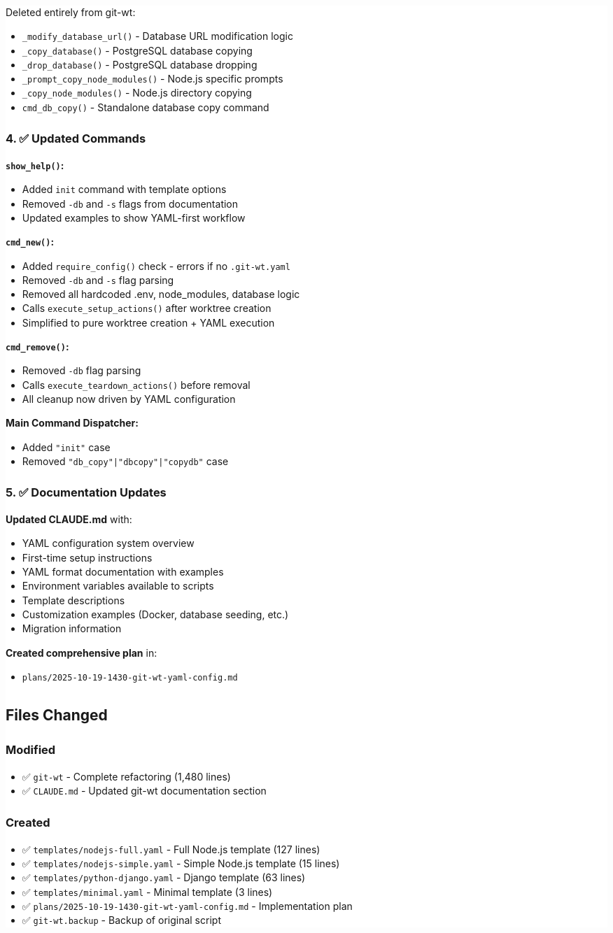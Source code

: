 Deleted entirely from git-wt:
- `_modify_database_url()` - Database URL modification logic
- `_copy_database()` - PostgreSQL database copying
- `_drop_database()` - PostgreSQL database dropping
- `_prompt_copy_node_modules()` - Node.js specific prompts
- `_copy_node_modules()` - Node.js directory copying
- `cmd_db_copy()` - Standalone database copy command

### 4. ✅ Updated Commands

**`show_help()`:**
- Added `init` command with template options
- Removed `-db` and `-s` flags from documentation
- Updated examples to show YAML-first workflow

**`cmd_new()`:**
- Added `require_config()` check - errors if no `.git-wt.yaml`
- Removed `-db` and `-s` flag parsing
- Removed all hardcoded .env, node_modules, database logic
- Calls `execute_setup_actions()` after worktree creation
- Simplified to pure worktree creation + YAML execution

**`cmd_remove()`:**
- Removed `-db` flag parsing
- Calls `execute_teardown_actions()` before removal
- All cleanup now driven by YAML configuration

**Main Command Dispatcher:**
- Added `"init"` case
- Removed `"db_copy"|"dbcopy"|"copydb"` case

### 5. ✅ Documentation Updates

**Updated CLAUDE.md** with:
- YAML configuration system overview
- First-time setup instructions
- YAML format documentation with examples
- Environment variables available to scripts
- Template descriptions
- Customization examples (Docker, database seeding, etc.)
- Migration information

**Created comprehensive plan** in:
- `plans/2025-10-19-1430-git-wt-yaml-config.md`

## Files Changed

### Modified
- ✅ `git-wt` - Complete refactoring (1,480 lines)
- ✅ `CLAUDE.md` - Updated git-wt documentation section

### Created
- ✅ `templates/nodejs-full.yaml` - Full Node.js template (127 lines)
- ✅ `templates/nodejs-simple.yaml` - Simple Node.js template (15 lines)
- ✅ `templates/python-django.yaml` - Django template (63 lines)
- ✅ `templates/minimal.yaml` - Minimal template (3 lines)
- ✅ `plans/2025-10-19-1430-git-wt-yaml-config.md` - Implementation plan
- ✅ `git-wt.backup` - Backup of original script
